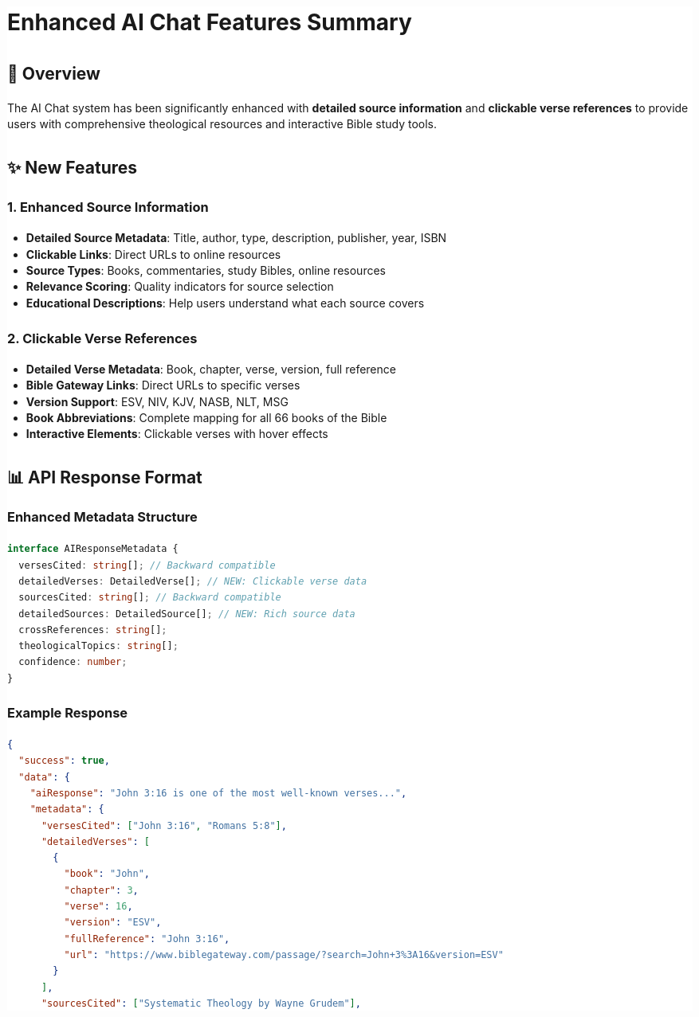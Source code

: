 # Enhanced AI Chat Features Summary

## 🎯 Overview

The AI Chat system has been significantly enhanced with **detailed source information** and **clickable verse references** to provide users with comprehensive theological resources and interactive Bible study tools.

## ✨ New Features

### 1. **Enhanced Source Information**

- **Detailed Source Metadata**: Title, author, type, description, publisher, year, ISBN
- **Clickable Links**: Direct URLs to online resources
- **Source Types**: Books, commentaries, study Bibles, online resources
- **Relevance Scoring**: Quality indicators for source selection
- **Educational Descriptions**: Help users understand what each source covers

### 2. **Clickable Verse References**

- **Detailed Verse Metadata**: Book, chapter, verse, version, full reference
- **Bible Gateway Links**: Direct URLs to specific verses
- **Version Support**: ESV, NIV, KJV, NASB, NLT, MSG
- **Book Abbreviations**: Complete mapping for all 66 books of the Bible
- **Interactive Elements**: Clickable verses with hover effects

## 📊 API Response Format

### Enhanced Metadata Structure

```typescript
interface AIResponseMetadata {
  versesCited: string[]; // Backward compatible
  detailedVerses: DetailedVerse[]; // NEW: Clickable verse data
  sourcesCited: string[]; // Backward compatible
  detailedSources: DetailedSource[]; // NEW: Rich source data
  crossReferences: string[];
  theologicalTopics: string[];
  confidence: number;
}
```

### Example Response

```json
{
  "success": true,
  "data": {
    "aiResponse": "John 3:16 is one of the most well-known verses...",
    "metadata": {
      "versesCited": ["John 3:16", "Romans 5:8"],
      "detailedVerses": [
        {
          "book": "John",
          "chapter": 3,
          "verse": 16,
          "version": "ESV",
          "fullReference": "John 3:16",
          "url": "https://www.biblegateway.com/passage/?search=John+3%3A16&version=ESV"
        }
      ],
      "sourcesCited": ["Systematic Theology by Wayne Grudem"],
```